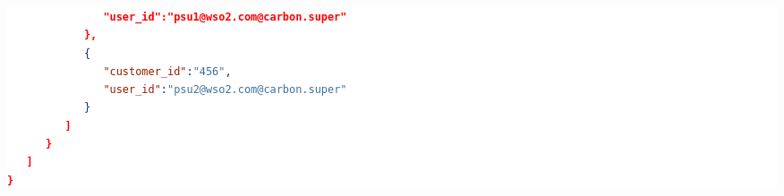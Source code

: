 ``` json
               "user_id":"psu1@wso2.com@carbon.super"
            },
            {
               "customer_id":"456",
               "user_id":"psu2@wso2.com@carbon.super"
            }
         ]
      }
   ]
}
```